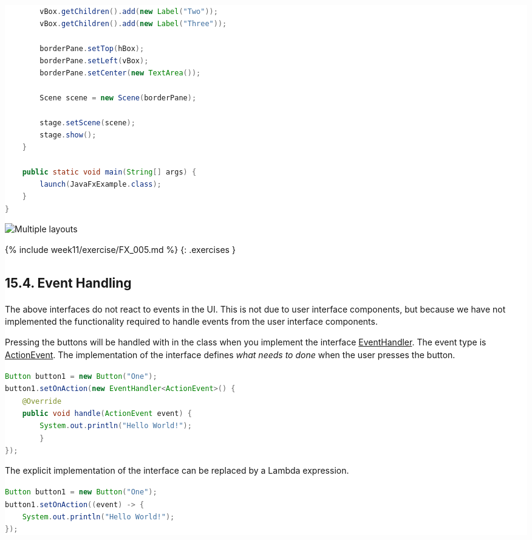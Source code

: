 ```java
        vBox.getChildren().add(new Label("Two"));
        vBox.getChildren().add(new Label("Three"));

        borderPane.setTop(hBox);
        borderPane.setLeft(vBox);
        borderPane.setCenter(new TextArea());

        Scene scene = new Scene(borderPane);

        stage.setScene(scene);
        stage.show();
    }

    public static void main(String[] args) {
        launch(JavaFxExample.class);
    }
}
```

![Multiple layouts]({{site.baseurl}}/images/15_3_4_multipleLayouts.png)

{% include week11/exercise/FX_005.md %}
{: .exercises }

## 15.4. Event Handling

The above interfaces do not react to events in the UI. This is not due to user interface components, but because we have not implemented the functionality required to handle events from the user interface components.

Pressing the buttons will be handled with in the class when you implement the interface [EventHandler](https://docs.oracle.com/javase/8/javafx/api/javafx/event/EventHandler.html). The event type is [ActionEvent](https://docs.oracle.com/javase/8/javafx/api/javafx/event/ActionEvent.html). The implementation of the interface defines *what needs to done* when the user presses the button.

```java
Button button1 = new Button("One");
button1.setOnAction(new EventHandler<ActionEvent>() {
    @Override
    public void handle(ActionEvent event) {
        System.out.println("Hello World!");
        }
});
```

The explicit implementation of the interface can be replaced by a Lambda expression.

```java
Button button1 = new Button("One");
button1.setOnAction((event) -> {
    System.out.println("Hello World!");
});
```
